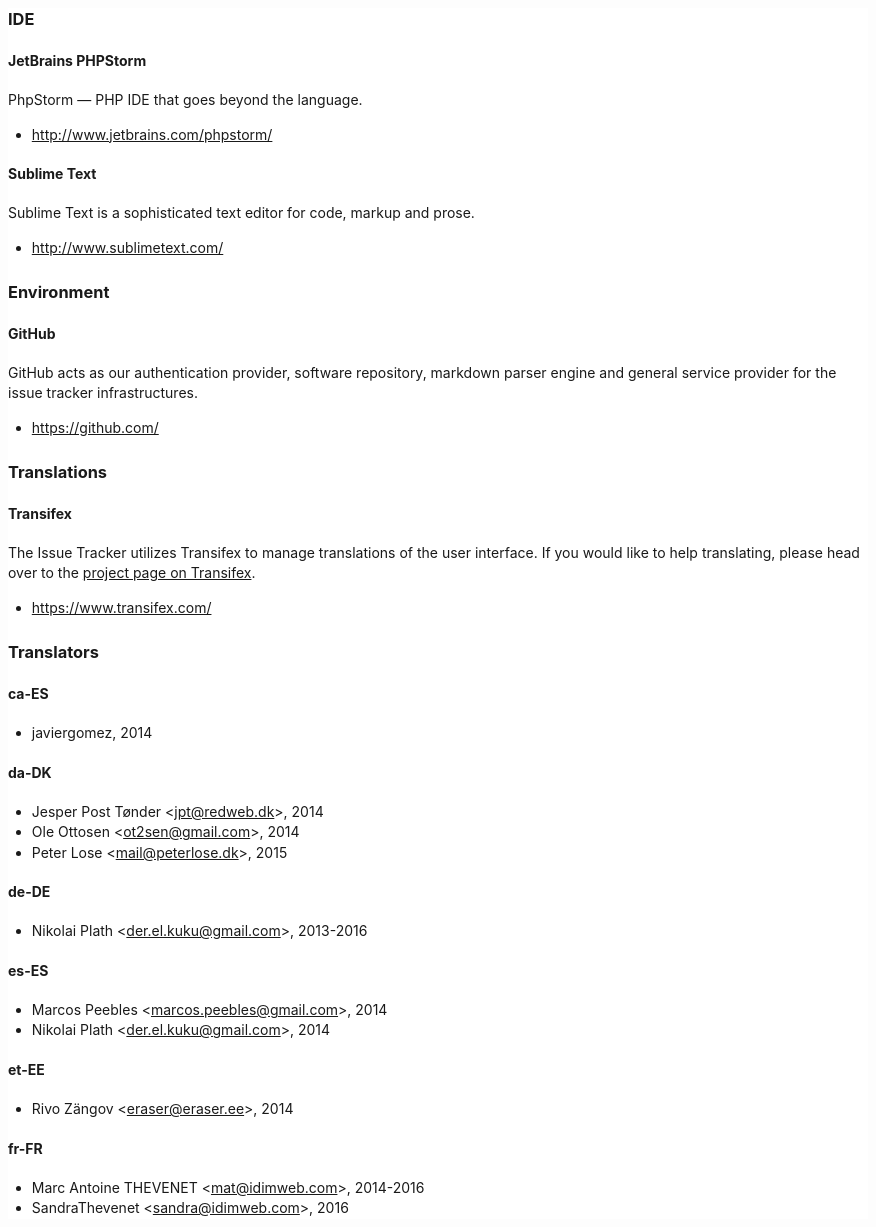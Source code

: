 ### IDE

#### JetBrains PHPStorm

PhpStorm — PHP IDE that goes beyond the language.

* http://www.jetbrains.com/phpstorm/

#### Sublime Text

Sublime Text is a sophisticated text editor for code, markup and prose.

* http://www.sublimetext.com/

### Environment

#### GitHub

GitHub acts as our authentication provider, software repository, markdown parser engine and general service provider for the issue tracker infrastructures.

* https://github.com/

### Translations

#### Transifex

The Issue Tracker utilizes Transifex to manage translations of the user interface. If you would like to help translating, please head over to the [project page on Transifex](https://www.transifex.com/opentranslators/jtracker/translate/).

* https://www.transifex.com/


### Translators

#### ca-ES
* javiergomez, 2014

#### da-DK
* Jesper Post Tønder &lt;jpt@redweb.dk&gt;, 2014
* Ole Ottosen &lt;ot2sen@gmail.com&gt;, 2014
* Peter Lose &lt;mail@peterlose.dk&gt;, 2015

#### de-DE
* Nikolai Plath &lt;der.el.kuku@gmail.com&gt;, 2013-2016

#### es-ES
* Marcos Peebles &lt;marcos.peebles@gmail.com&gt;, 2014
* Nikolai Plath &lt;der.el.kuku@gmail.com&gt;, 2014

#### et-EE
* Rivo Zängov &lt;eraser@eraser.ee&gt;, 2014

#### fr-FR
* Marc Antoine THEVENET &lt;mat@idimweb.com&gt;, 2014-2016
* SandraThevenet &lt;sandra@idimweb.com&gt;, 2016
